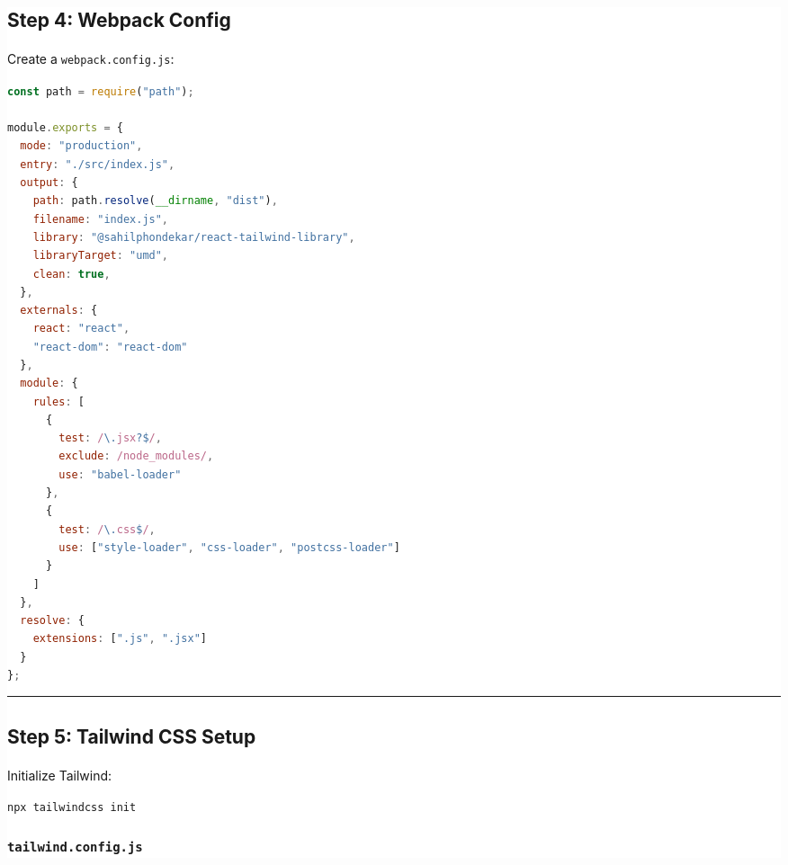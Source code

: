 
## Step 4: Webpack Config

Create a `webpack.config.js`:

```js
const path = require("path");

module.exports = {
  mode: "production",
  entry: "./src/index.js",
  output: {
    path: path.resolve(__dirname, "dist"),
    filename: "index.js",
    library: "@sahilphondekar/react-tailwind-library",
    libraryTarget: "umd",
    clean: true,
  },
  externals: {
    react: "react",
    "react-dom": "react-dom"
  },
  module: {
    rules: [
      {
        test: /\.jsx?$/,
        exclude: /node_modules/,
        use: "babel-loader"
      },
      {
        test: /\.css$/,
        use: ["style-loader", "css-loader", "postcss-loader"]
      }
    ]
  },
  resolve: {
    extensions: [".js", ".jsx"]
  }
};
```

---

## Step 5: Tailwind CSS Setup

Initialize Tailwind:

```bash
npx tailwindcss init
```

### `tailwind.config.js`

